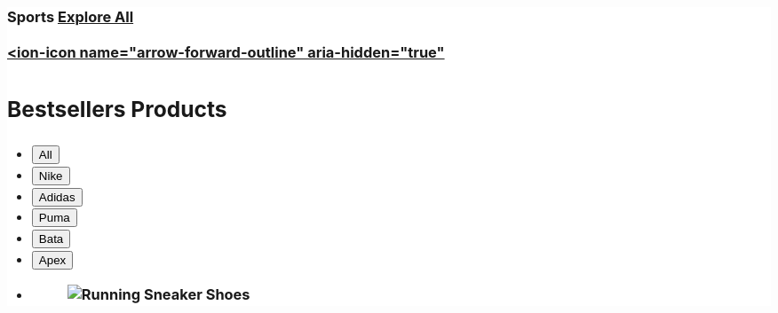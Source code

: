 
<h3 class="h4 card-title">Sports
 
 


<a href="#" class="btn btn-secondary">
<span>Explore All</span>

<ion-icon
name="arrow-forward-outline" aria-hidden="true"
></ion-icon>
</a>
</div>
</li>
</ul>
</div>
</section>



<section class="section product">
<div class="container">
<h2 class="h2 section-title">Bestsellers Products</h2>

<ul class="filter-list">
<li>
<button class="filter-btn active">All</button>
</li>

<li>
<button class="filter-btn">Nike</button>
</li>

<li>
<button class="filter-btn">Adidas</button>
</li>
 
 

<li>
<button class="filter-btn">Puma</button>
</li>

<li>
<button class="filter-btn">Bata</button>
</li>

<li>
<button class="filter-btn">Apex</button>
</li>
</ul>

<ul class="product-list">
<li class="product-item">
<div class="product-card" tabindex="0">
<figure class="card-banner">
<img
src="./assets/images/product-1.jpg" width="312"
height="350" loading="lazy"
alt="Running Sneaker Shoes" class="image-contain"
/>
